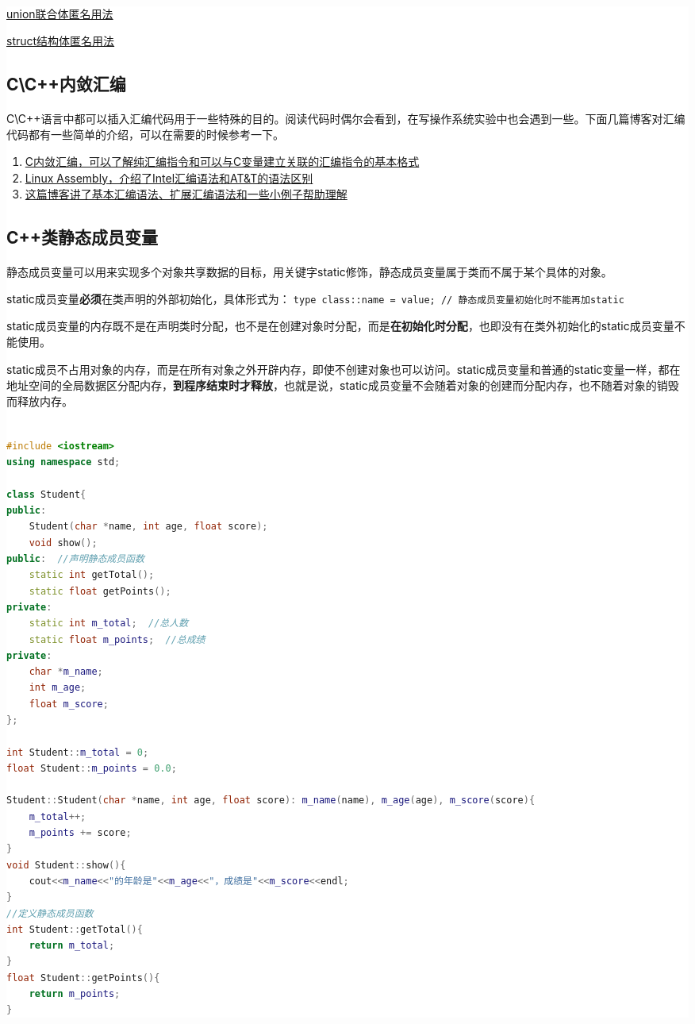 [union联合体匿名用法](https://www.cnblogs.com/guozqzzu/p/3626893.html)

[struct结构体匿名用法](https://docs.oracle.com/cd/E19205-01/820-1214/bkael/index.html)

## C\C++内敛汇编

C\C++语言中都可以插入汇编代码用于一些特殊的目的。阅读代码时偶尔会看到，在写操作系统实验中也会遇到一些。下面几篇博客对汇编代码都有一些简单的介绍，可以在需要的时候参考一下。

1. [C内敛汇编，可以了解纯汇编指令和可以与C变量建立关联的汇编指令的基本格式](https://akaedu.github.io/book/ch19s05.html)
2. [Linux Assembly，介绍了Intel汇编语法和AT&T的语法区别](http://www.linuxassembly.org/linasm.html#Command_Line_Arguments)
3. [这篇博客讲了基本汇编语法、扩展汇编语法和一些小例子帮助理解](http://www.delorie.com/djgpp/doc/brennan/brennan_att_inline_djgpp.html)

## C++类静态成员变量

静态成员变量可以用来实现多个对象共享数据的目标，用关键字static修饰，静态成员变量属于类而不属于某个具体的对象。

static成员变量**必须**在类声明的外部初始化，具体形式为：
```type class::name = value; // 静态成员变量初始化时不能再加static```

static成员变量的内存既不是在声明类时分配，也不是在创建对象时分配，而是**在初始化时分配**，也即没有在类外初始化的static成员变量不能使用。

static成员不占用对象的内存，而是在所有对象之外开辟内存，即使不创建对象也可以访问。static成员变量和普通的static变量一样，都在地址空间的全局数据区分配内存，**到程序结束时才释放**，也就是说，static成员变量不会随着对象的创建而分配内存，也不随着对象的销毁而释放内存。

```C++

#include <iostream>
using namespace std;

class Student{
public:
    Student(char *name, int age, float score);
    void show();
public:  //声明静态成员函数
    static int getTotal();
    static float getPoints();
private:
    static int m_total;  //总人数
    static float m_points;  //总成绩
private:
    char *m_name;
    int m_age;
    float m_score;
};

int Student::m_total = 0;
float Student::m_points = 0.0;

Student::Student(char *name, int age, float score): m_name(name), m_age(age), m_score(score){
    m_total++;
    m_points += score;
}
void Student::show(){
    cout<<m_name<<"的年龄是"<<m_age<<"，成绩是"<<m_score<<endl;
}
//定义静态成员函数
int Student::getTotal(){
    return m_total;
}
float Student::getPoints(){
    return m_points;
}

```